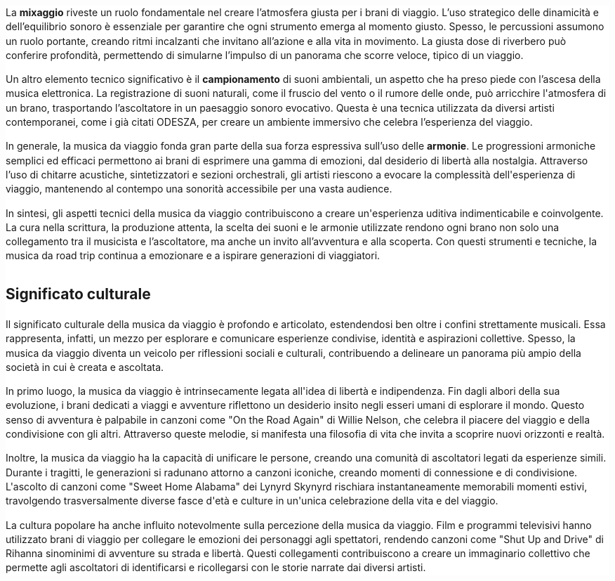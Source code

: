 La **mixaggio** riveste un ruolo fondamentale nel creare l’atmosfera giusta per i brani di viaggio. L’uso strategico delle dinamicità e dell’equilibrio sonoro è essenziale per garantire che ogni strumento emerga al momento giusto. Spesso, le percussioni assumono un ruolo portante, creando ritmi incalzanti che invitano all’azione e alla vita in movimento. La giusta dose di riverbero può conferire profondità, permettendo di simularne l’impulso di un panorama che scorre veloce, tipico di un viaggio.

Un altro elemento tecnico significativo è il **campionamento** di suoni ambientali, un aspetto che ha preso piede con l’ascesa della musica elettronica. La registrazione di suoni naturali, come il fruscio del vento o il rumore delle onde, può arricchire l'atmosfera di un brano, trasportando l’ascoltatore in un paesaggio sonoro evocativo. Questa è una tecnica utilizzata da diversi artisti contemporanei, come i già citati ODESZA, per creare un ambiente immersivo che celebra l’esperienza del viaggio.

In generale, la musica da viaggio fonda gran parte della sua forza espressiva sull’uso delle **armonie**. Le progressioni armoniche semplici ed efficaci permettono ai brani di esprimere una gamma di emozioni, dal desiderio di libertà alla nostalgia. Attraverso l’uso di chitarre acustiche, sintetizzatori e sezioni orchestrali, gli artisti riescono a evocare la complessità dell'esperienza di viaggio, mantenendo al contempo una sonorità accessibile per una vasta audience.

In sintesi, gli aspetti tecnici della musica da viaggio contribuiscono a creare un'esperienza uditiva indimenticabile e coinvolgente. La cura nella scrittura, la produzione attenta, la scelta dei suoni e le armonie utilizzate rendono ogni brano non solo una collegamento tra il musicista e l’ascoltatore, ma anche un invito all’avventura e alla scoperta. Con questi strumenti e tecniche, la musica da road trip continua a emozionare e a ispirare generazioni di viaggiatori.


## Significato culturale


Il significato culturale della musica da viaggio è profondo e articolato, estendendosi ben oltre i confini strettamente musicali. Essa rappresenta, infatti, un mezzo per esplorare e comunicare esperienze condivise, identità e aspirazioni collettive. Spesso, la musica da viaggio diventa un veicolo per riflessioni sociali e culturali, contribuendo a delineare un panorama più ampio della società in cui è creata e ascoltata.

In primo luogo, la musica da viaggio è intrinsecamente legata all'idea di libertà e indipendenza. Fin dagli albori della sua evoluzione, i brani dedicati a viaggi e avventure riflettono un desiderio insito negli esseri umani di esplorare il mondo. Questo senso di avventura è palpabile in canzoni come "On the Road Again" di Willie Nelson, che celebra il piacere del viaggio e della condivisione con gli altri. Attraverso queste melodie, si manifesta una filosofia di vita che invita a scoprire nuovi orizzonti e realtà.

Inoltre, la musica da viaggio ha la capacità di unificare le persone, creando una comunità di ascoltatori legati da esperienze simili. Durante i tragitti, le generazioni si radunano attorno a canzoni iconiche, creando momenti di connessione e di condivisione. L'ascolto di canzoni come "Sweet Home Alabama" dei Lynyrd Skynyrd rischiara instantaneamente memorabili momenti estivi, travolgendo trasversalmente diverse fasce d'età e culture in un'unica celebrazione della vita e del viaggio.

La cultura popolare ha anche influito notevolmente sulla percezione della musica da viaggio. Film e programmi televisivi hanno utilizzato brani di viaggio per collegare le emozioni dei personaggi agli spettatori, rendendo canzoni come "Shut Up and Drive" di Rihanna sinominimi di avventure su strada e libertà. Questi collegamenti contribuiscono a creare un immaginario collettivo che permette agli ascoltatori di identificarsi e ricollegarsi con le storie narrate dai diversi artisti.
